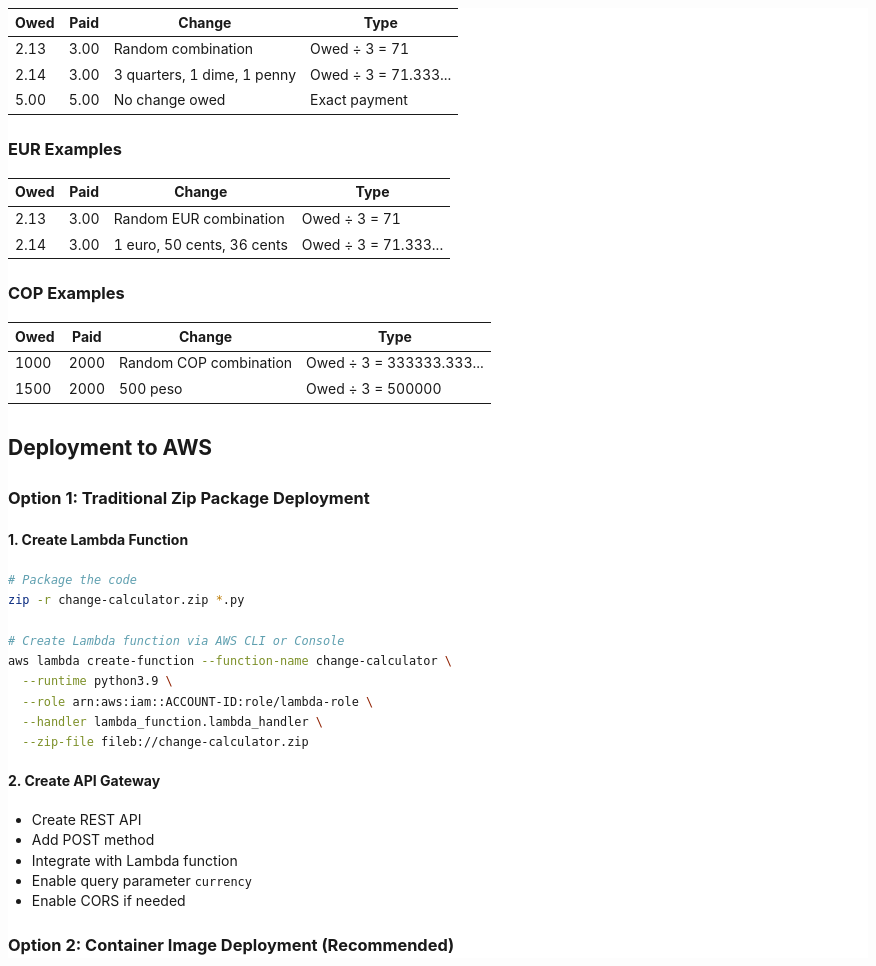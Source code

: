 | Owed | Paid | Change                      | Type                 |
| ---- | ---- | --------------------------- | -------------------- |
| 2.13 | 3.00 | Random combination          | Owed ÷ 3 = 71        |
| 2.14 | 3.00 | 3 quarters, 1 dime, 1 penny | Owed ÷ 3 = 71.333... |
| 5.00 | 5.00 | No change owed              | Exact payment        |

### EUR Examples

| Owed | Paid | Change                     | Type                 |
| ---- | ---- | -------------------------- | -------------------- |
| 2.13 | 3.00 | Random EUR combination     | Owed ÷ 3 = 71        |
| 2.14 | 3.00 | 1 euro, 50 cents, 36 cents | Owed ÷ 3 = 71.333... |

### COP Examples

| Owed | Paid | Change                 | Type                     |
| ---- | ---- | ---------------------- | ------------------------ |
| 1000 | 2000 | Random COP combination | Owed ÷ 3 = 333333.333... |
| 1500 | 2000 | 500 peso               | Owed ÷ 3 = 500000        |

## Deployment to AWS

### Option 1: Traditional Zip Package Deployment

#### 1. Create Lambda Function

```bash
# Package the code
zip -r change-calculator.zip *.py

# Create Lambda function via AWS CLI or Console
aws lambda create-function --function-name change-calculator \
  --runtime python3.9 \
  --role arn:aws:iam::ACCOUNT-ID:role/lambda-role \
  --handler lambda_function.lambda_handler \
  --zip-file fileb://change-calculator.zip
```

#### 2. Create API Gateway

- Create REST API
- Add POST method
- Integrate with Lambda function
- Enable query parameter `currency`
- Enable CORS if needed

### Option 2: Container Image Deployment (Recommended)
